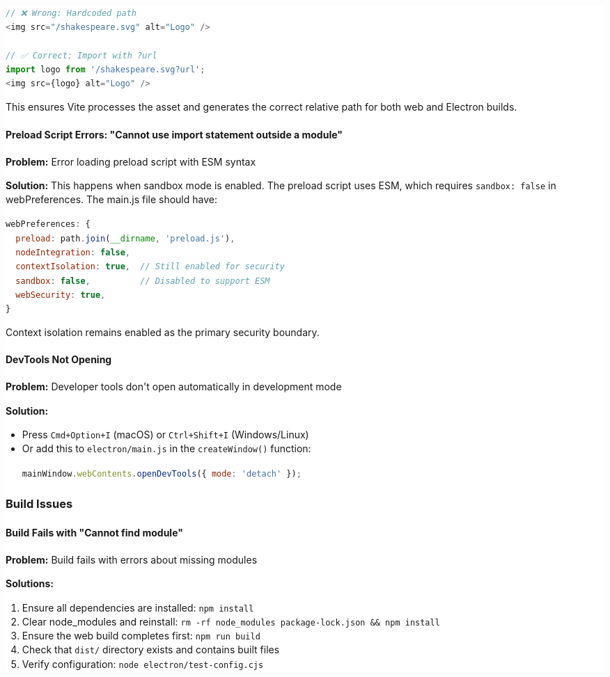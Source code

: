 ```typescript
// ❌ Wrong: Hardcoded path
<img src="/shakespeare.svg" alt="Logo" />

// ✅ Correct: Import with ?url
import logo from '/shakespeare.svg?url';
<img src={logo} alt="Logo" />
```

This ensures Vite processes the asset and generates the correct relative path for both web and Electron builds.

#### Preload Script Errors: "Cannot use import statement outside a module"

**Problem:** Error loading preload script with ESM syntax

**Solution:**
This happens when sandbox mode is enabled. The preload script uses ESM, which requires `sandbox: false` in webPreferences. The main.js file should have:

```javascript
webPreferences: {
  preload: path.join(__dirname, 'preload.js'),
  nodeIntegration: false,
  contextIsolation: true,  // Still enabled for security
  sandbox: false,          // Disabled to support ESM
  webSecurity: true,
}
```

Context isolation remains enabled as the primary security boundary.

#### DevTools Not Opening

**Problem:** Developer tools don't open automatically in development mode

**Solution:**
- Press `Cmd+Option+I` (macOS) or `Ctrl+Shift+I` (Windows/Linux)
- Or add this to `electron/main.js` in the `createWindow()` function:
  ```javascript
  mainWindow.webContents.openDevTools({ mode: 'detach' });
  ```

### Build Issues

#### Build Fails with "Cannot find module"

**Problem:** Build fails with errors about missing modules

**Solutions:**
1. Ensure all dependencies are installed: `npm install`
2. Clear node_modules and reinstall: `rm -rf node_modules package-lock.json && npm install`
3. Ensure the web build completes first: `npm run build`
4. Check that `dist/` directory exists and contains built files
5. Verify configuration: `node electron/test-config.cjs`
